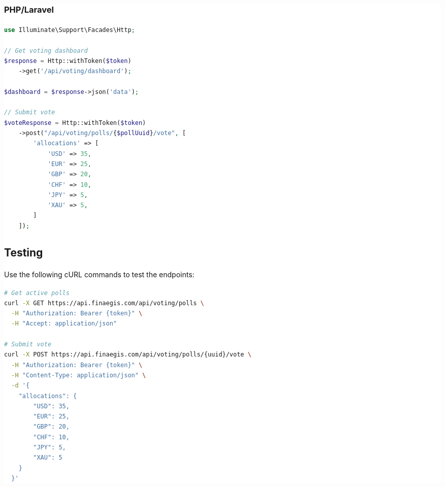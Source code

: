 ### PHP/Laravel
```php
use Illuminate\Support\Facades\Http;

// Get voting dashboard
$response = Http::withToken($token)
    ->get('/api/voting/dashboard');

$dashboard = $response->json('data');

// Submit vote
$voteResponse = Http::withToken($token)
    ->post("/api/voting/polls/{$pollUuid}/vote", [
        'allocations' => [
            'USD' => 35,
            'EUR' => 25,
            'GBP' => 20,
            'CHF' => 10,
            'JPY' => 5,
            'XAU' => 5,
        ]
    ]);
```

## Testing

Use the following cURL commands to test the endpoints:

```bash
# Get active polls
curl -X GET https://api.finaegis.com/api/voting/polls \
  -H "Authorization: Bearer {token}" \
  -H "Accept: application/json"

# Submit vote
curl -X POST https://api.finaegis.com/api/voting/polls/{uuid}/vote \
  -H "Authorization: Bearer {token}" \
  -H "Content-Type: application/json" \
  -d '{
    "allocations": {
        "USD": 35,
        "EUR": 25,
        "GBP": 20,
        "CHF": 10,
        "JPY": 5,
        "XAU": 5
    }
  }'
```